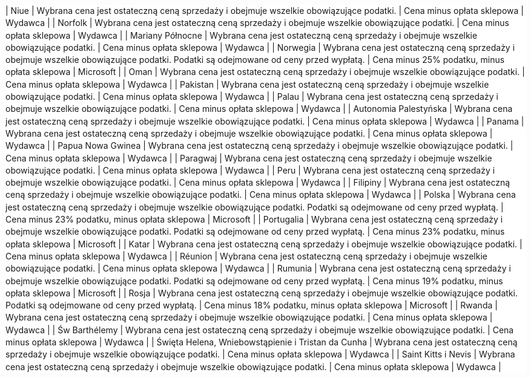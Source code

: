 | Niue                             | Wybrana cena jest ostateczną ceną sprzedaży i obejmuje wszelkie obowiązujące podatki.                                                                   | Cena minus opłata sklepowa                 | Wydawca          |
| Norfolk                   | Wybrana cena jest ostateczną ceną sprzedaży i obejmuje wszelkie obowiązujące podatki.                                                                   | Cena minus opłata sklepowa                 | Wydawca          |
| Mariany Północne         | Wybrana cena jest ostateczną ceną sprzedaży i obejmuje wszelkie obowiązujące podatki.                                                                   | Cena minus opłata sklepowa                 | Wydawca          |
| Norwegia                           | Wybrana cena jest ostateczną ceną sprzedaży i obejmuje wszelkie obowiązujące podatki. Podatki są odejmowane od ceny przed wypłatą.              | Cena minus 25% podatku, minus opłata sklepowa | Microsoft          |
| Oman                             | Wybrana cena jest ostateczną ceną sprzedaży i obejmuje wszelkie obowiązujące podatki.                                                                   | Cena minus opłata sklepowa                 | Wydawca          |
| Pakistan                         | Wybrana cena jest ostateczną ceną sprzedaży i obejmuje wszelkie obowiązujące podatki.                                                                   | Cena minus opłata sklepowa                 | Wydawca          |
| Palau                            | Wybrana cena jest ostateczną ceną sprzedaży i obejmuje wszelkie obowiązujące podatki.                                                                   | Cena minus opłata sklepowa                 | Wydawca          |
| Autonomia Palestyńska            | Wybrana cena jest ostateczną ceną sprzedaży i obejmuje wszelkie obowiązujące podatki.                                                                   | Cena minus opłata sklepowa                 | Wydawca          |
| Panama                           | Wybrana cena jest ostateczną ceną sprzedaży i obejmuje wszelkie obowiązujące podatki.                                                                   | Cena minus opłata sklepowa                 | Wydawca          |
| Papua Nowa Gwinea                 | Wybrana cena jest ostateczną ceną sprzedaży i obejmuje wszelkie obowiązujące podatki.                                                                   | Cena minus opłata sklepowa                 | Wydawca          |
| Paragwaj                         | Wybrana cena jest ostateczną ceną sprzedaży i obejmuje wszelkie obowiązujące podatki.                                                                   | Cena minus opłata sklepowa                 | Wydawca          |
| Peru                             | Wybrana cena jest ostateczną ceną sprzedaży i obejmuje wszelkie obowiązujące podatki.                                                                   | Cena minus opłata sklepowa            | Wydawca          |
| Filipiny                      | Wybrana cena jest ostateczną ceną sprzedaży i obejmuje wszelkie obowiązujące podatki.                                                                   | Cena minus opłata sklepowa                 | Wydawca          |
| Polska                           | Wybrana cena jest ostateczną ceną sprzedaży i obejmuje wszelkie obowiązujące podatki. Podatki są odejmowane od ceny przed wypłatą.              | Cena minus 23% podatku, minus opłata sklepowa | Microsoft          |
| Portugalia                         | Wybrana cena jest ostateczną ceną sprzedaży i obejmuje wszelkie obowiązujące podatki. Podatki są odejmowane od ceny przed wypłatą.              | Cena minus 23% podatku, minus opłata sklepowa | Microsoft          |
| Katar                            | Wybrana cena jest ostateczną ceną sprzedaży i obejmuje wszelkie obowiązujące podatki.                                                                   | Cena minus opłata sklepowa                 | Wydawca          |
| Réunion                          | Wybrana cena jest ostateczną ceną sprzedaży i obejmuje wszelkie obowiązujące podatki.                                                                   | Cena minus opłata sklepowa                 | Wydawca          |
| Rumunia                          | Wybrana cena jest ostateczną ceną sprzedaży i obejmuje wszelkie obowiązujące podatki. Podatki są odejmowane od ceny przed wypłatą.              | Cena minus 19% podatku, minus opłata sklepowa | Microsoft          |
| Rosja                           | Wybrana cena jest ostateczną ceną sprzedaży i obejmuje wszelkie obowiązujące podatki. Podatki są odejmowane od ceny przed wypłatą.              | Cena minus 18% podatku, minus opłata sklepowa | Microsoft          |
| Rwanda                           | Wybrana cena jest ostateczną ceną sprzedaży i obejmuje wszelkie obowiązujące podatki.                                                                   | Cena minus opłata sklepowa                 | Wydawca          |
| Św Barthélemy                 | Wybrana cena jest ostateczną ceną sprzedaży i obejmuje wszelkie obowiązujące podatki.                                                                   | Cena minus opłata sklepowa                 | Wydawca          |
| Święta Helena, Wniebowstąpienie i Tristan da Cunha    | Wybrana cena jest ostateczną ceną sprzedaży i obejmuje wszelkie obowiązujące podatki.                                                                   | Cena minus opłata sklepowa                 | Wydawca          |
| Saint Kitts i Nevis            | Wybrana cena jest ostateczną ceną sprzedaży i obejmuje wszelkie obowiązujące podatki.                                                                   | Cena minus opłata sklepowa                 | Wydawca          |